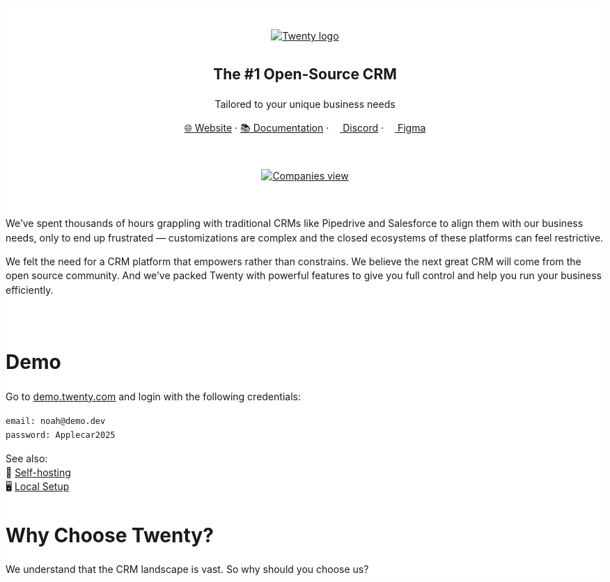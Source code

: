 
<br>
<p align="center">
  <a href="https://www.twenty.com">
    <img src="./packages/twenty-docs/static/img/logo-square-dark.svg" width="100px" alt="Twenty logo" />
  </a>
</p>

<h2 align="center" >The #1 Open-Source CRM </h3>
<p align="center">Tailored to your unique business needs</p>

<p align="center"><a href="https://twenty.com">🌐 Website</a> · <a href="https://docs.twenty.com">📚 Documentation</a> ·  <a href="https://discord.gg/cx5n4Jzs57"><img src="./packages/twenty-docs/static/img/discord-icon.svg" width="12" height="12"/> Discord</a> · <a href="https://www.figma.com/file/xt8O9mFeLl46C5InWwoMrN/Twenty"><img src="./packages/twenty-docs/static/img/figma-icon.png"  width="12" height="12"/>  Figma</a><p>
<br />


<p align="center">
  <a href="https://www.twenty.com">
    <picture>
      <source media="(prefers-color-scheme: dark)" srcset="https://raw.githubusercontent.com/twentyhq/twenty/main/packages/twenty-docs/static/img/preview-dark.png">
      <source media="(prefers-color-scheme: light)" srcset="https://raw.githubusercontent.com/twentyhq/twenty/main/packages/twenty-docs/static/img/preview-light.png">
      <img src="./packages/twenty-docs/static/img/preview-light.png" alt="Companies view" />
    </picture>
  </a>
</p>
<br>

We’ve spent thousands of hours grappling with traditional CRMs like Pipedrive and Salesforce to align them with our business needs, only to end up frustrated — customizations are complex and the closed ecosystems of these platforms can feel restrictive.

We felt the need for a CRM platform that empowers rather than constrains. We believe the next great CRM will come from the open source community. And we’ve packed Twenty with powerful features to give you full control and help you run your business efficiently. 

<br>

# Demo 
Go to <a href="https://demo.twenty.com/">demo.twenty.com</a> and login with the following credentials:
```
email: noah@demo.dev
password: Applecar2025
```

See also:  
🚀 [Self-hosting](https://docs.twenty.com/start/self-hosting/)  
🖥️ [Local Setup](https://docs.twenty.com/start/local-setup)  

# Why Choose Twenty?
We understand that the CRM landscape is vast. So why should you choose us?
